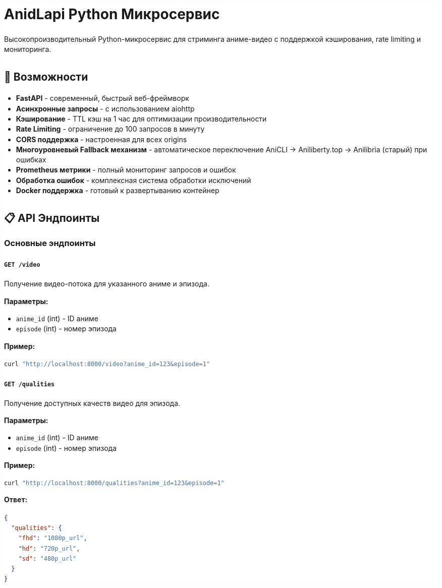 # AnidLapi Python Микросервис

Высокопроизводительный Python-микросервис для стриминга аниме-видео с поддержкой кэширования, rate limiting и мониторинга.

## 🚀 Возможности

- **FastAPI** - современный, быстрый веб-фреймворк
- **Асинхронные запросы** - с использованием aiohttp
- **Кэширование** - TTL кэш на 1 час для оптимизации производительности
- **Rate Limiting** - ограничение до 100 запросов в минуту
- **CORS поддержка** - настроенная для всех origins
- **Многоуровневый Fallback механизм** - автоматическое переключение AniCLI → Aniliberty.top → Anilibria (старый) при ошибках
- **Prometheus метрики** - полный мониторинг запросов и ошибок
- **Обработка ошибок** - комплексная система обработки исключений
- **Docker поддержка** - готовый к развертыванию контейнер

## 📋 API Эндпоинты

### Основные эндпоинты

#### `GET /video`
Получение видео-потока для указанного аниме и эпизода.

**Параметры:**
- `anime_id` (int) - ID аниме
- `episode` (int) - номер эпизода

**Пример:**
```bash
curl "http://localhost:8000/video?anime_id=123&episode=1"
```

#### `GET /qualities`
Получение доступных качеств видео для эпизода.

**Параметры:**
- `anime_id` (int) - ID аниме
- `episode` (int) - номер эпизода

**Пример:**
```bash
curl "http://localhost:8000/qualities?anime_id=123&episode=1"
```

**Ответ:**
```json
{
  "qualities": {
    "fhd": "1080p_url",
    "hd": "720p_url", 
    "sd": "480p_url"
  }
}
```
